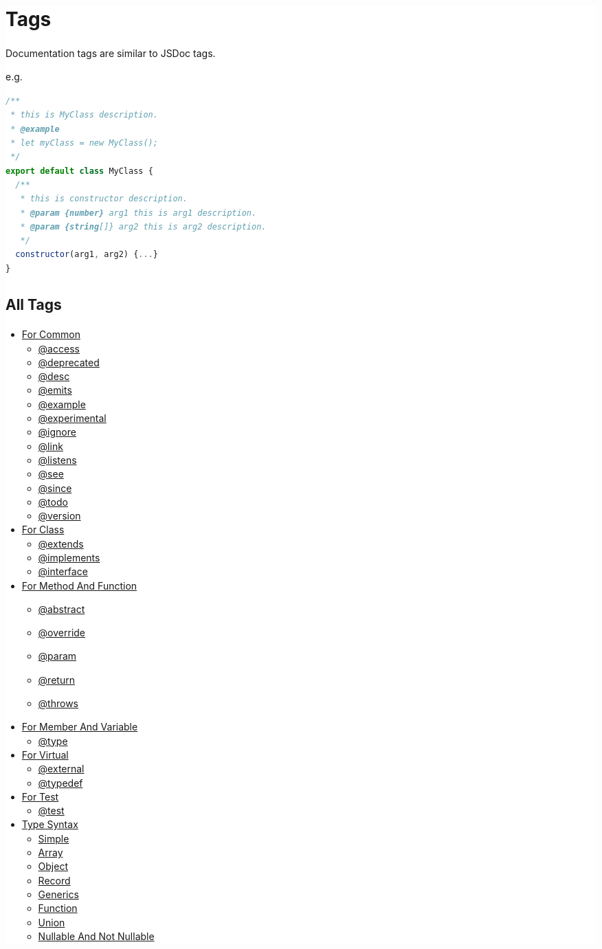 # Tags
Documentation tags are similar to JSDoc tags.

e.g.

```javascript
/**
 * this is MyClass description.
 * @example
 * let myClass = new MyClass();
 */
export default class MyClass {
  /**
   * this is constructor description.
   * @param {number} arg1 this is arg1 description.
   * @param {string[]} arg2 this is arg2 description.
   */ 
  constructor(arg1, arg2) {...}
}
```

## All Tags
- [For Common](#for-common)
  - [@access](#-access)
  - [@deprecated](#-deprecated)
  - [@desc](#-desc)
  - [@emits](#-emits)
  - [@example](#-example)
  - [@experimental](#-experimental)
  - [@ignore](#-ignore)
  - [@link](#-link)
  - [@listens](#-listens)
  - [@see](#-see)
  - [@since](#-since)
  - [@todo](#-todo)
  - [@version](#-version)
- [For Class](#for-class)
  - [@extends](#-extends)
  - [@implements](#-implements)
  - [@interface](#-interface)
- [For Method And Function](#for-method-and-function)
  - [@abstract](#-abstract)

  - [@override](#-override)
  - [@param](#-param)
  - [@return](#-return)
  - [@throws](#-throws)
- [For Member And Variable](#for-member-and-variable)
  - [@type](#-type)
- [For Virtual](#for-member-and-variable)
  - [@external](#-external)
  - [@typedef](#-typedef)
- [For Test](#for-test)
  - [@test](#-test)
- [Type Syntax](#type-syntax)
  - [Simple](#simple)
  - [Array](#array)
  - [Object](#object)
  - [Record](#record)
  - [Generics](#generics)
  - [Function](#function)
  - [Union](#union)
  - [Nullable And Not Nullable](#nullable-and-not-nullable)